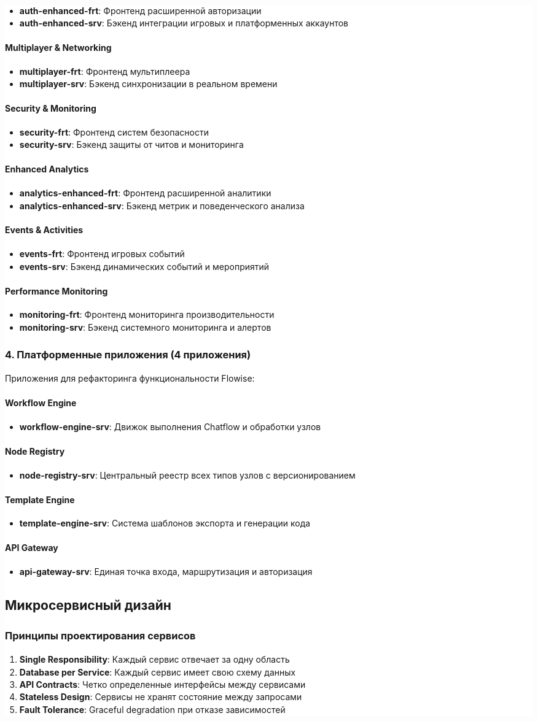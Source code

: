 -   **auth-enhanced-frt**: Фронтенд расширенной авторизации
-   **auth-enhanced-srv**: Бэкенд интеграции игровых и платформенных аккаунтов

#### Multiplayer & Networking

-   **multiplayer-frt**: Фронтенд мультиплеера
-   **multiplayer-srv**: Бэкенд синхронизации в реальном времени

#### Security & Monitoring

-   **security-frt**: Фронтенд систем безопасности
-   **security-srv**: Бэкенд защиты от читов и мониторинга

#### Enhanced Analytics

-   **analytics-enhanced-frt**: Фронтенд расширенной аналитики
-   **analytics-enhanced-srv**: Бэкенд метрик и поведенческого анализа

#### Events & Activities

-   **events-frt**: Фронтенд игровых событий
-   **events-srv**: Бэкенд динамических событий и мероприятий

#### Performance Monitoring

-   **monitoring-frt**: Фронтенд мониторинга производительности
-   **monitoring-srv**: Бэкенд системного мониторинга и алертов

### 4. Платформенные приложения (4 приложения)

Приложения для рефакторинга функциональности Flowise:

#### Workflow Engine

-   **workflow-engine-srv**: Движок выполнения Chatflow и обработки узлов

#### Node Registry

-   **node-registry-srv**: Центральный реестр всех типов узлов с версионированием

#### Template Engine

-   **template-engine-srv**: Система шаблонов экспорта и генерации кода

#### API Gateway

-   **api-gateway-srv**: Единая точка входа, маршрутизация и авторизация

## Микросервисный дизайн

### Принципы проектирования сервисов

1. **Single Responsibility**: Каждый сервис отвечает за одну область
2. **Database per Service**: Каждый сервис имеет свою схему данных
3. **API Contracts**: Четко определенные интерфейсы между сервисами
4. **Stateless Design**: Сервисы не хранят состояние между запросами
5. **Fault Tolerance**: Graceful degradation при отказе зависимостей
